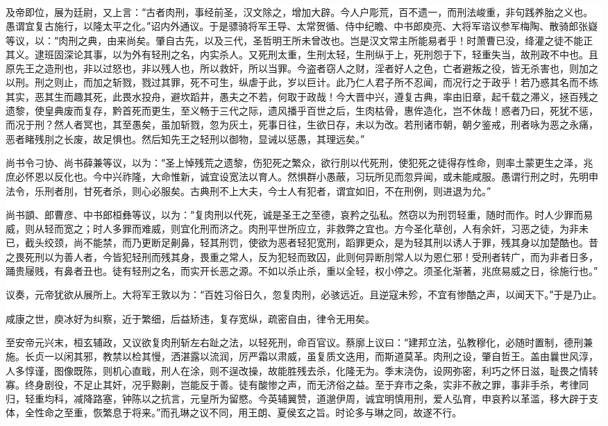 及帝即位，展为廷尉，又上言：“古者肉刑，事经前圣，汉文除之，增加大辟。今人户彫荒，百不遗一，而刑法峻重，非句践养胎之义也。愚谓宜复古施行，以隆太平之化。”诏内外通议。于是骠骑将军王导、太常贺循、侍中纪瞻、中书郎庾亮、大将军谘议参军梅陶、散骑郎张嶷等议，以：“肉刑之典，由来尚矣。肇自古先，以及三代，圣哲明王所未曾改也。岂是汉文常主所能易者乎！时萧曹已没，绛灌之徒不能正其义。逮班固深论其事，以为外有轻刑之名，内实杀人。又死刑太重，生刑太轻，生刑纵于上，死刑怨于下，轻重失当，故刑政不中也。且原先王之造刑也，非以过怒也，非以残人也，所以救奸，所以当罪。今盗者窃人之财，淫者好人之色，亡者避叛之役，皆无杀害也，则加之以刑。刑之则止，而加之斩戮，戮过其罪，死不可生，纵虐于此，岁以巨计。此乃仁人君子所不忍闻，而况行之于政乎！若乃惑其名而不练其实，恶其生而趣其死，此畏水投舟，避坎蹈井，愚夫之不若，何取于政哉！今大晋中兴，遵复古典，率由旧章，起千载之滞义，拯百残之遗黎，使皇典废而复存，黔首死而更生，至义畅于三代之际，遗风播乎百世之后，生肉枯骨，惠侔造化，岂不休哉！惑者乃曰，死犹不惩，而况于刑？然人者冥也，其至愚矣，虽加斩戮，忽为灰土，死事日往，生欲日存，未以为改。若刑诸市朝，朝夕鉴戒，刑者咏为恶之永痛，恶者睹残刖之长废，故足惧也。然后知先王之轻刑以御物，显诫以惩愚，其理远矣。”

尚书令刁协、尚书薛兼等议，以为：“圣上悼残荒之遗黎，伤犯死之繁众，欲行刖以代死刑，使犯死之徒得存性命，则率土蒙更生之泽，兆庶必怀恩以反化也。今中兴祚隆，大命惟新，诚宜设宽法以育人。然惧群小愚蔽，习玩所见而忽异闻，或未能咸服。愚谓行刑之时，先明申法令，乐刑者刖，甘死者杀，则心必服矣。古典刑不上大夫，今士人有犯者，谓宜如旧，不在刑例，则进退为允。”

尚书顗、郎曹彦、中书郎桓彝等议，以为：“复肉刑以代死，诚是圣王之至德，哀矜之弘私。然窃以为刑罚轻重，随时而作。时人少罪而易威，则从轻而宽之；时人多罪而难威，则宜化刑而济之。肉刑平世所应立，非救弊之宜也。方今圣化草创，人有余奸，习恶之徒，为非未已，截头绞颈，尚不能禁，而乃更断足劓鼻，轻其刑罚，使欲为恶者轻犯宽刑，蹈罪更众，是为轻其刑以诱人于罪，残其身以加楚酷也。昔之畏死刑以为善人者，今皆犯轻刑而残其身，畏重之常人，反为犯轻而致囚，此则何异断刖常人以为恩仁邪！受刑者转广，而为非者日多，踊贵屦贱，有鼻者丑也。徒有轻刑之名，而实开长恶之源。不如以杀止杀，重以全轻，权小停之。须圣化渐著，兆庶易威之日，徐施行也。”

议奏，元帝犹欲从展所上。大将军王敦以为：“百姓习俗日久，忽复肉刑，必骇远近。且逆寇未殄，不宜有惨酷之声，以闻天下。”于是乃止。

咸康之世，庾冰好为纠察，近于繁细，后益矫违，复存宽纵，疏密自由，律令无用矣。

至安帝元兴末，桓玄辅政，又议欲复肉刑斩左右趾之法，以轻死刑，命百官议。蔡廓上议曰：“建邦立法，弘教穆化，必随时置制，德刑兼施。长贞一以闲其邪，教禁以检其慢，洒湛露以流润，厉严霜以肃威，虽复质文迭用，而斯道莫革。肉刑之设，肇自哲王。盖由曩世风淳，人多惇谨，图像既陈，则机心直戢，刑人在涂，则不逞改操，故能胜残去杀，化隆无为。季末浇伪，设网弥密，利巧之怀日滋，耻畏之情转寡。终身剧役，不足止其奸，况乎黥劓，岂能反于善。徒有酸惨之声，而无济俗之益。至于弃市之条，实非不赦之罪，事非手杀，考律同归，轻重均科，减降路塞，钟陈以之抗言，元皇所为留愍。今英辅翼赞，道邈伊周，诚宜明慎用刑，爱人弘育，申哀矜以革滥，移大辟于支体，全性命之至重，恢繁息于将来。”而孔琳之议不同，用王朗、夏侯玄之旨。时论多与琳之同，故遂不行。
